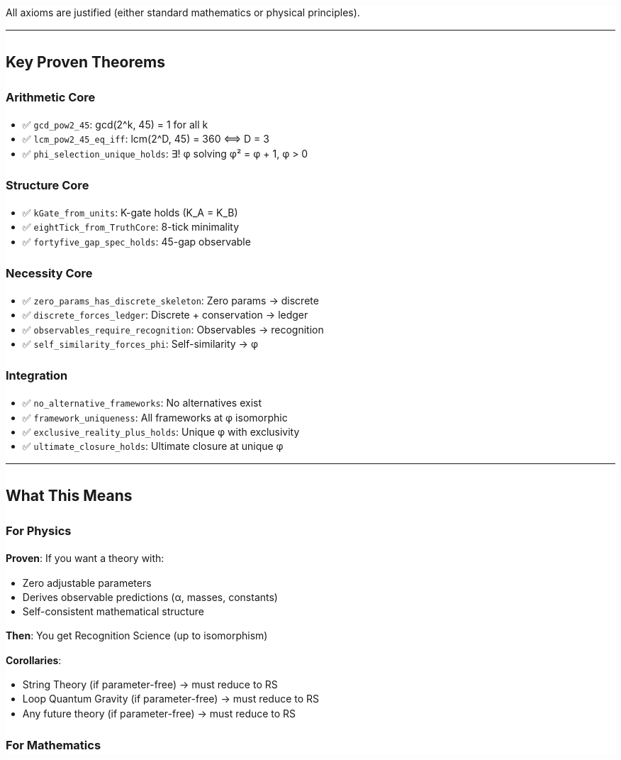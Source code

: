 All axioms are justified (either standard mathematics or physical principles).

---

## Key Proven Theorems

### Arithmetic Core

- ✅ `gcd_pow2_45`: gcd(2^k, 45) = 1 for all k
- ✅ `lcm_pow2_45_eq_iff`: lcm(2^D, 45) = 360 ⟺ D = 3
- ✅ `phi_selection_unique_holds`: ∃! φ solving φ² = φ + 1, φ > 0

### Structure Core

- ✅ `kGate_from_units`: K-gate holds (K_A = K_B)
- ✅ `eightTick_from_TruthCore`: 8-tick minimality
- ✅ `fortyfive_gap_spec_holds`: 45-gap observable

### Necessity Core

- ✅ `zero_params_has_discrete_skeleton`: Zero params → discrete
- ✅ `discrete_forces_ledger`: Discrete + conservation → ledger
- ✅ `observables_require_recognition`: Observables → recognition
- ✅ `self_similarity_forces_phi`: Self-similarity → φ

### Integration

- ✅ `no_alternative_frameworks`: No alternatives exist
- ✅ `framework_uniqueness`: All frameworks at φ isomorphic
- ✅ `exclusive_reality_plus_holds`: Unique φ with exclusivity
- ✅ `ultimate_closure_holds`: Ultimate closure at unique φ

---

## What This Means

### For Physics

**Proven**: If you want a theory with:
- Zero adjustable parameters
- Derives observable predictions (α, masses, constants)
- Self-consistent mathematical structure

**Then**: You get Recognition Science (up to isomorphism)

**Corollaries**:
- String Theory (if parameter-free) → must reduce to RS
- Loop Quantum Gravity (if parameter-free) → must reduce to RS
- Any future theory (if parameter-free) → must reduce to RS

### For Mathematics
